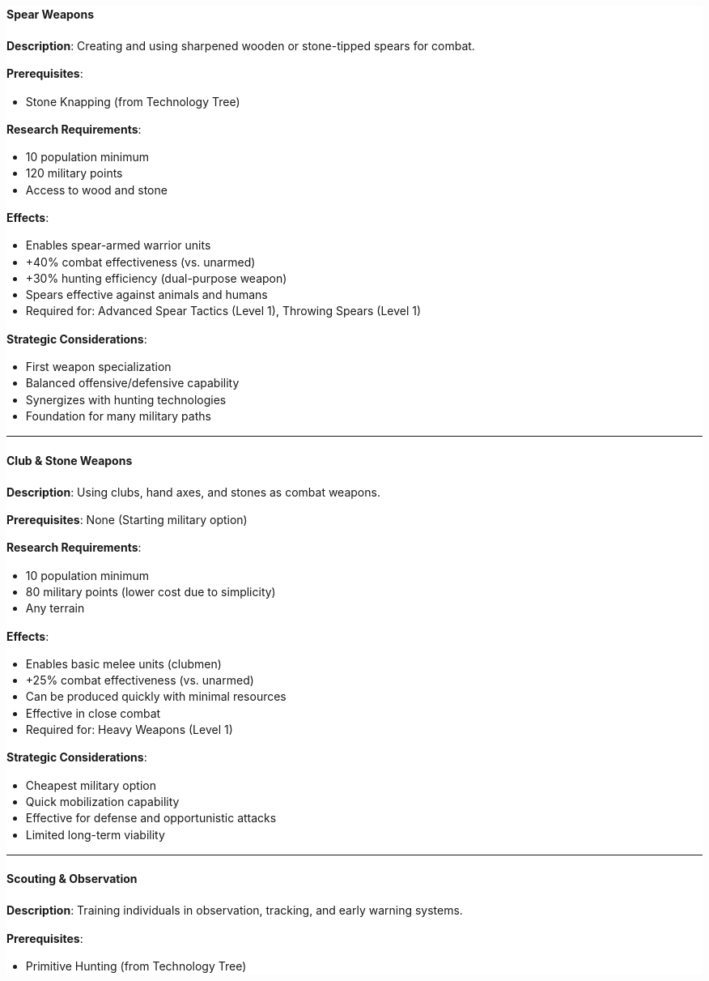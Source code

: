 #### Spear Weapons
**Description**: Creating and using sharpened wooden or stone-tipped spears for combat.

**Prerequisites**: 
- Stone Knapping (from Technology Tree)

**Research Requirements**:
- 10 population minimum
- 120 military points
- Access to wood and stone

**Effects**:
- Enables spear-armed warrior units
- +40% combat effectiveness (vs. unarmed)
- +30% hunting efficiency (dual-purpose weapon)
- Spears effective against animals and humans
- Required for: Advanced Spear Tactics (Level 1), Throwing Spears (Level 1)

**Strategic Considerations**:
- First weapon specialization
- Balanced offensive/defensive capability
- Synergizes with hunting technologies
- Foundation for many military paths

---

#### Club & Stone Weapons
**Description**: Using clubs, hand axes, and stones as combat weapons.

**Prerequisites**: None (Starting military option)

**Research Requirements**:
- 10 population minimum
- 80 military points (lower cost due to simplicity)
- Any terrain

**Effects**:
- Enables basic melee units (clubmen)
- +25% combat effectiveness (vs. unarmed)
- Can be produced quickly with minimal resources
- Effective in close combat
- Required for: Heavy Weapons (Level 1)

**Strategic Considerations**:
- Cheapest military option
- Quick mobilization capability
- Effective for defense and opportunistic attacks
- Limited long-term viability

---

#### Scouting & Observation
**Description**: Training individuals in observation, tracking, and early warning systems.

**Prerequisites**: 
- Primitive Hunting (from Technology Tree)
